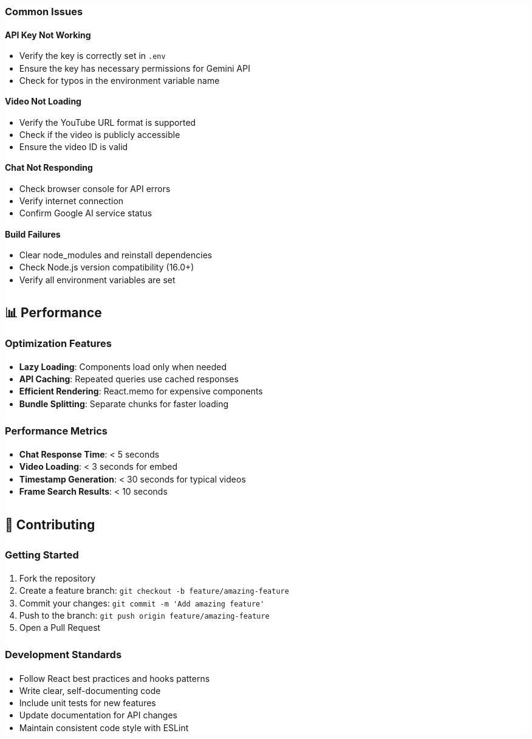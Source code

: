 ### Common Issues

**API Key Not Working**
- Verify the key is correctly set in `.env`
- Ensure the key has necessary permissions for Gemini API
- Check for typos in the environment variable name

**Video Not Loading**
- Verify the YouTube URL format is supported
- Check if the video is publicly accessible
- Ensure the video ID is valid

**Chat Not Responding**
- Check browser console for API errors
- Verify internet connection
- Confirm Google AI service status

**Build Failures**
- Clear node_modules and reinstall dependencies
- Check Node.js version compatibility (16.0+)
- Verify all environment variables are set

## 📊 Performance

### Optimization Features
- **Lazy Loading**: Components load only when needed
- **API Caching**: Repeated queries use cached responses
- **Efficient Rendering**: React.memo for expensive components
- **Bundle Splitting**: Separate chunks for faster loading

### Performance Metrics
- **Chat Response Time**: < 5 seconds
- **Video Loading**: < 3 seconds for embed
- **Timestamp Generation**: < 30 seconds for typical videos
- **Frame Search Results**: < 10 seconds

## 🤝 Contributing

### Getting Started
1. Fork the repository
2. Create a feature branch: `git checkout -b feature/amazing-feature`
3. Commit your changes: `git commit -m 'Add amazing feature'`
4. Push to the branch: `git push origin feature/amazing-feature`
5. Open a Pull Request

### Development Standards
- Follow React best practices and hooks patterns
- Write clear, self-documenting code
- Include unit tests for new features
- Update documentation for API changes
- Maintain consistent code style with ESLint
